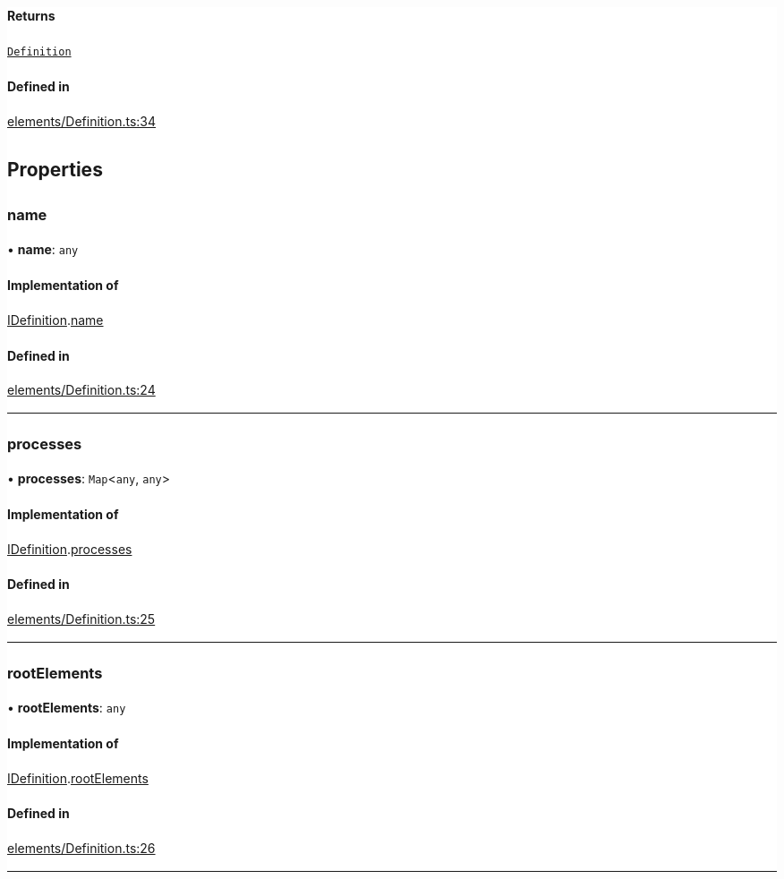 #### Returns

[`Definition`](Definition.md)

#### Defined in

[elements/Definition.ts:34](https://github.com/bpmnServer/bpmn-server/blob/2a5d20f/src/elements/Definition.ts#L34)

## Properties

### name

• **name**: `any`

#### Implementation of

[IDefinition](../interfaces/IDefinition.md).[name](../interfaces/IDefinition.md#name)

#### Defined in

[elements/Definition.ts:24](https://github.com/bpmnServer/bpmn-server/blob/2a5d20f/src/elements/Definition.ts#L24)

___

### processes

• **processes**: `Map`\<`any`, `any`\>

#### Implementation of

[IDefinition](../interfaces/IDefinition.md).[processes](../interfaces/IDefinition.md#processes)

#### Defined in

[elements/Definition.ts:25](https://github.com/bpmnServer/bpmn-server/blob/2a5d20f/src/elements/Definition.ts#L25)

___

### rootElements

• **rootElements**: `any`

#### Implementation of

[IDefinition](../interfaces/IDefinition.md).[rootElements](../interfaces/IDefinition.md#rootelements)

#### Defined in

[elements/Definition.ts:26](https://github.com/bpmnServer/bpmn-server/blob/2a5d20f/src/elements/Definition.ts#L26)

___
